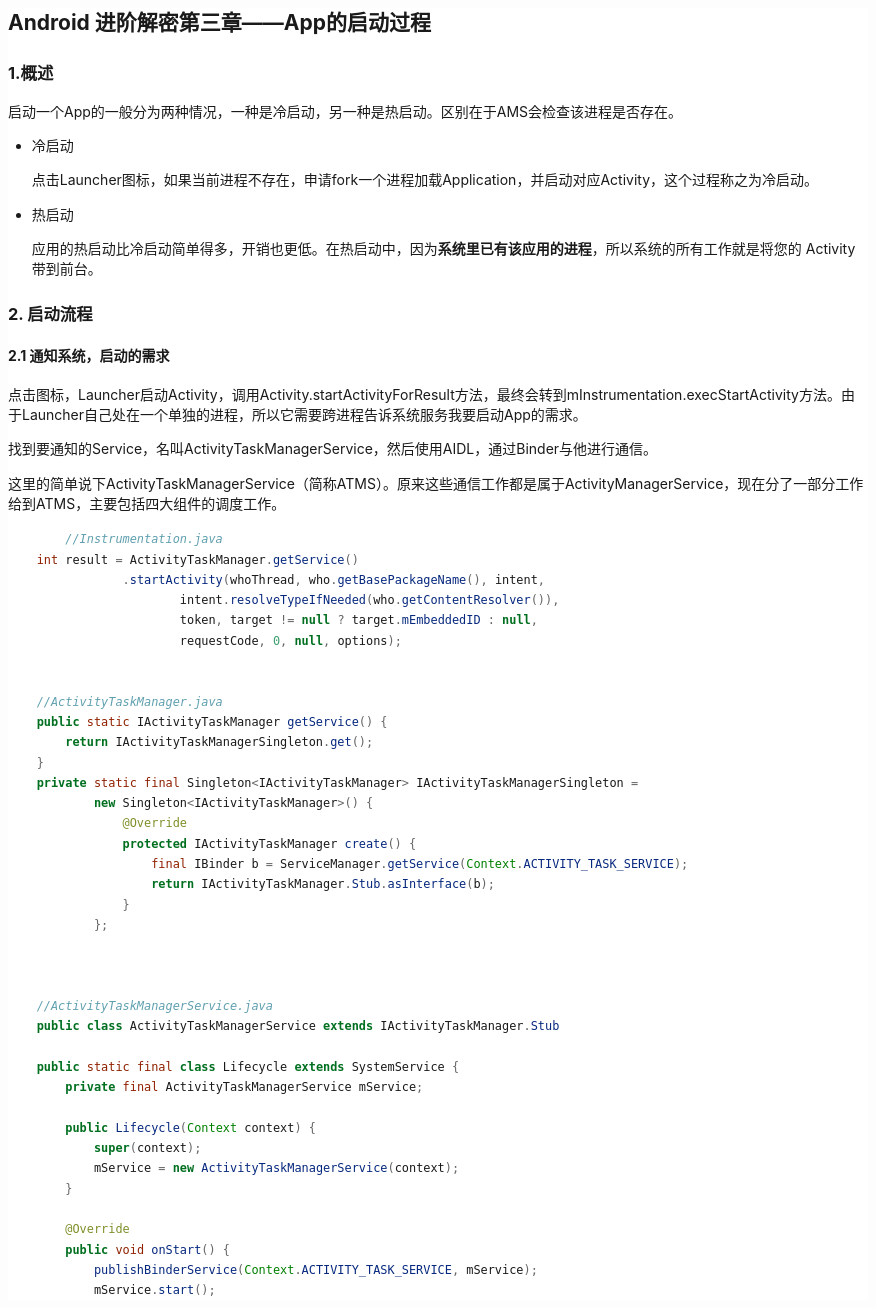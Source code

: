 ## Android 进阶解密第三章——App的启动过程

### 1.概述

启动一个App的一般分为两种情况，一种是冷启动，另一种是热启动。区别在于AMS会检查该进程是否存在。

- 冷启动

  点击Launcher图标，如果当前进程不存在，申请fork一个进程加载Application，并启动对应Activity，这个过程称之为冷启动。

- 热启动

  应用的热启动比冷启动简单得多，开销也更低。在热启动中，因为**系统里已有该应用的进程**，所以系统的所有工作就是将您的 Activity 带到前台。



### 2. 启动流程

#### 2.1 通知系统，启动的需求

点击图标，Launcher启动Activity，调用Activity.startActivityForResult方法，最终会转到mInstrumentation.execStartActivity方法。由于Launcher自己处在一个单独的进程，所以它需要跨进程告诉系统服务我要启动App的需求。

找到要通知的Service，名叫ActivityTaskManagerService，然后使用AIDL，通过Binder与他进行通信。

这里的简单说下ActivityTaskManagerService（简称ATMS）。原来这些通信工作都是属于ActivityManagerService，现在分了一部分工作给到ATMS，主要包括四大组件的调度工作。

```java
		//Instrumentation.java
    int result = ActivityTaskManager.getService()
                .startActivity(whoThread, who.getBasePackageName(), intent,
                        intent.resolveTypeIfNeeded(who.getContentResolver()),
                        token, target != null ? target.mEmbeddedID : null,
                        requestCode, 0, null, options);


    //ActivityTaskManager.java
    public static IActivityTaskManager getService() {
        return IActivityTaskManagerSingleton.get();
    }
    private static final Singleton<IActivityTaskManager> IActivityTaskManagerSingleton =
            new Singleton<IActivityTaskManager>() {
                @Override
                protected IActivityTaskManager create() {
                    final IBinder b = ServiceManager.getService(Context.ACTIVITY_TASK_SERVICE);
                    return IActivityTaskManager.Stub.asInterface(b);
                }
            };



    //ActivityTaskManagerService.java
    public class ActivityTaskManagerService extends IActivityTaskManager.Stub

    public static final class Lifecycle extends SystemService {
        private final ActivityTaskManagerService mService;

        public Lifecycle(Context context) {
            super(context);
            mService = new ActivityTaskManagerService(context);
        }

        @Override
        public void onStart() {
            publishBinderService(Context.ACTIVITY_TASK_SERVICE, mService);
            mService.start();
```